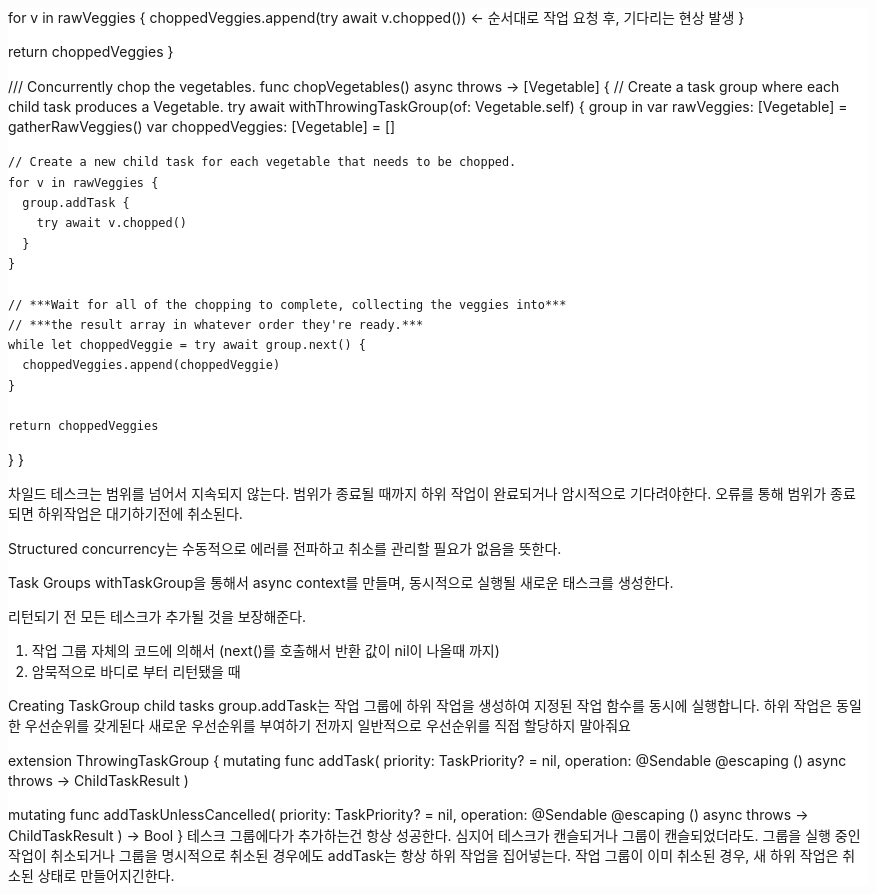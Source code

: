   for v in rawVeggies {
    choppedVeggies.append(try await v.chopped())  <- 순서대로 작업 요청 후, 기다리는 현상 발생
  }

  return choppedVeggies
}


/// Concurrently chop the vegetables.
func chopVegetables() async throws -> [Vegetable] {
  // Create a task group where each child task produces a Vegetable.
  try await withThrowingTaskGroup(of: Vegetable.self) { group in 
    var rawVeggies: [Vegetable] = gatherRawVeggies()
    var choppedVeggies: [Vegetable] = []
    
    // Create a new child task for each vegetable that needs to be chopped.
    for v in rawVeggies {
      group.addTask { 
        try await v.chopped()
      }
    }

    // ***Wait for all of the chopping to complete, collecting the veggies into***
    // ***the result array in whatever order they're ready.***
    while let choppedVeggie = try await group.next() {
      choppedVeggies.append(choppedVeggie)
    }
    
    return choppedVeggies
  }
}


차일드 테스크는 범위를 넘어서 지속되지 않는다.
범위가 종료될 때까지 하위 작업이 완료되거나 암시적으로 기다려야한다.
오류를 통해 범위가 종료되면 하위작업은 대기하기전에 취소된다.

Structured concurrency는 수동적으로 에러를 전파하고 취소를 관리할 필요가 없음을 뜻한다.

Task Groups
withTaskGroup을 통해서 async context를 만들며, 동시적으로 실행될 새로운 태스크를 생성한다.

리턴되기 전 모든 테스크가 추가될 것을 보장해준다.

1. 작업 그룹 자체의 코드에 의해서 (next()를 호출해서 반환 값이 nil이 나올때 까지)
2. 암묵적으로 바디로 부터 리턴됐을 때

Creating TaskGroup child tasks
group.addTask는 작업 그룹에 하위 작업을 생성하여 지정된 작업 함수를 동시에 실행합니다.
하위 작업은 동일한 우선순위를 갖게된다 새로운 우선순위를 부여하기 전까지 일반적으로 우선순위를 직접 할당하지 말아줘요

extension ThrowingTaskGroup { 
  mutating func addTask(
    priority: TaskPriority? = nil,
    operation: @Sendable @escaping () async throws -> ChildTaskResult
  )
  
  mutating func addTaskUnlessCancelled(
    priority: TaskPriority? = nil,
    operation: @Sendable @escaping () async throws -> ChildTaskResult
  ) -> Bool
}
테스크 그룹에다가 추가하는건 항상 성공한다. 심지어 테스크가 캔슬되거나 그룹이 캔슬되었더라도.
그룹을 실행 중인 작업이 취소되거나 그룹을 명시적으로 취소된 경우에도 addTask는 항상 하위 작업을 집어넣는다.
작업 그룹이 이미 취소된 경우, 새 하위 작업은 취소된 상태로 만들어지긴한다.
